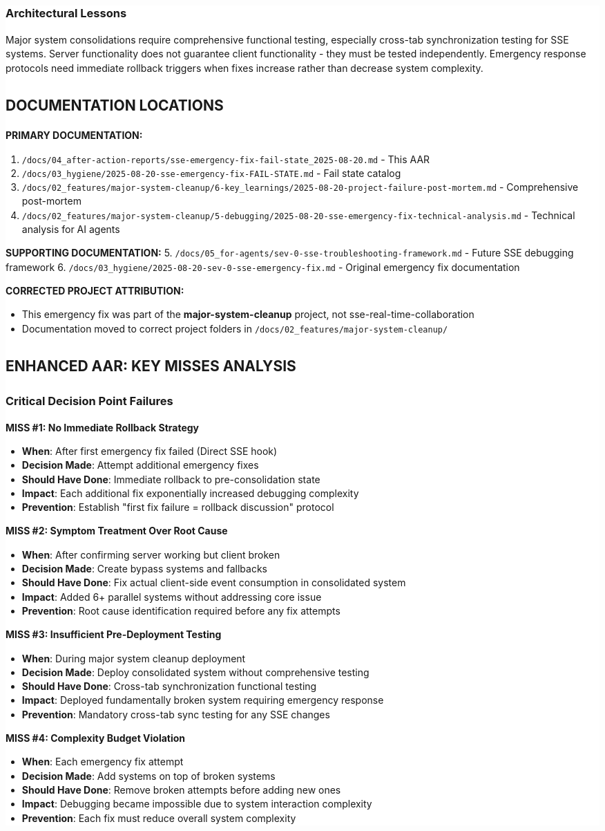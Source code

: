 ### Architectural Lessons
Major system consolidations require comprehensive functional testing, especially cross-tab synchronization testing for SSE systems. Server functionality does not guarantee client functionality - they must be tested independently. Emergency response protocols need immediate rollback triggers when fixes increase rather than decrease system complexity.

## DOCUMENTATION LOCATIONS

**PRIMARY DOCUMENTATION:**
1. `/docs/04_after-action-reports/sse-emergency-fix-fail-state_2025-08-20.md` - This AAR
2. `/docs/03_hygiene/2025-08-20-sse-emergency-fix-FAIL-STATE.md` - Fail state catalog
3. `/docs/02_features/major-system-cleanup/6-key_learnings/2025-08-20-project-failure-post-mortem.md` - Comprehensive post-mortem
4. `/docs/02_features/major-system-cleanup/5-debugging/2025-08-20-sse-emergency-fix-technical-analysis.md` - Technical analysis for AI agents

**SUPPORTING DOCUMENTATION:**
5. `/docs/05_for-agents/sev-0-sse-troubleshooting-framework.md` - Future SSE debugging framework
6. `/docs/03_hygiene/2025-08-20-sev-0-sse-emergency-fix.md` - Original emergency fix documentation

**CORRECTED PROJECT ATTRIBUTION:**
- This emergency fix was part of the **major-system-cleanup** project, not sse-real-time-collaboration
- Documentation moved to correct project folders in `/docs/02_features/major-system-cleanup/`

## ENHANCED AAR: KEY MISSES ANALYSIS

### Critical Decision Point Failures

**MISS #1: No Immediate Rollback Strategy**
- **When**: After first emergency fix failed (Direct SSE hook)
- **Decision Made**: Attempt additional emergency fixes
- **Should Have Done**: Immediate rollback to pre-consolidation state
- **Impact**: Each additional fix exponentially increased debugging complexity
- **Prevention**: Establish "first fix failure = rollback discussion" protocol

**MISS #2: Symptom Treatment Over Root Cause**  
- **When**: After confirming server working but client broken
- **Decision Made**: Create bypass systems and fallbacks
- **Should Have Done**: Fix actual client-side event consumption in consolidated system
- **Impact**: Added 6+ parallel systems without addressing core issue
- **Prevention**: Root cause identification required before any fix attempts

**MISS #3: Insufficient Pre-Deployment Testing**
- **When**: During major system cleanup deployment  
- **Decision Made**: Deploy consolidated system without comprehensive testing
- **Should Have Done**: Cross-tab synchronization functional testing
- **Impact**: Deployed fundamentally broken system requiring emergency response
- **Prevention**: Mandatory cross-tab sync testing for any SSE changes

**MISS #4: Complexity Budget Violation**
- **When**: Each emergency fix attempt
- **Decision Made**: Add systems on top of broken systems
- **Should Have Done**: Remove broken attempts before adding new ones
- **Impact**: Debugging became impossible due to system interaction complexity
- **Prevention**: Each fix must reduce overall system complexity
